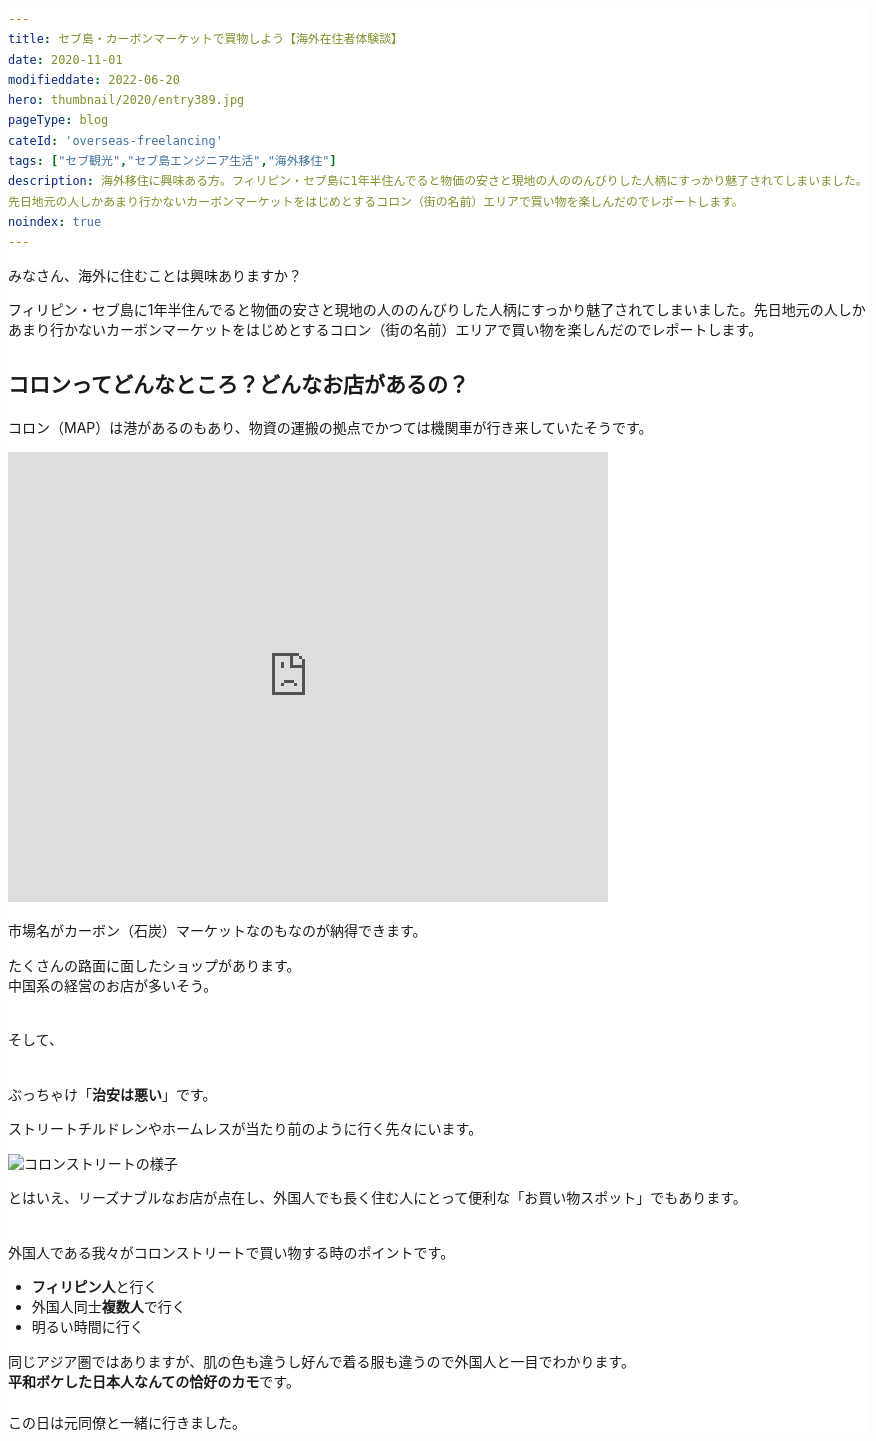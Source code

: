 ```yaml
---
title: セブ島・カーボンマーケットで買物しよう【海外在住者体験談】
date: 2020-11-01
modifieddate: 2022-06-20
hero: thumbnail/2020/entry389.jpg
pageType: blog
cateId: 'overseas-freelancing'
tags: ["セブ観光","セブ島エンジニア生活","海外移住"]
description: 海外移住に興味ある方。フィリピン・セブ島に1年半住んでると物価の安さと現地の人ののんびりした人柄にすっかり魅了されてしまいました。先日地元の人しかあまり行かないカーボンマーケットをはじめとするコロン（街の名前）エリアで買い物を楽しんだのでレポートします。
noindex: true
---
```


みなさん、海外に住むことは興味ありますか？

フィリピン・セブ島に1年半住んでると物価の安さと現地の人ののんびりした人柄にすっかり魅了されてしまいました。先日地元の人しかあまり行かないカーボンマーケットをはじめとするコロン（街の名前）エリアで買い物を楽しんだのでレポートします。

<prof></prof>

## コロンってどんなところ？どんなお店があるの？
コロン（MAP）は港があるのもあり、物資の運搬の拠点でかつては機関車が行き来していたそうです。

<iframe src="https://www.google.com/maps/embed?pb=!1m18!1m12!1m3!1d3925.566718272088!2d123.89688311261656!3d10.296451977639808!2m3!1f0!2f0!3f0!3m2!1i1024!2i768!4f13.1!3m3!1m2!1s0x33a99be291575927%3A0x9a8193f91ef7b9e7!2sColon%20St%2C%20Cebu%20City%2C%20Cebu!5e0!3m2!1sja!2sph!4v1655689685025!5m2!1sja!2sph" width="600" height="450" style="border:0;" allowfullscreen="" loading="lazy" referrerpolicy="no-referrer-when-downgrade"></iframe>

市場名がカーボン（石炭）マーケットなのもなのが納得できます。

たくさんの路面に面したショップがあります。<br>
中国系の経営のお店が多いそう。<br><br>



そして、<br><br>


ぶっちゃけ「**治安は悪い**」です。

ストリートチルドレンやホームレスが当たり前のように行く先々にいます。

![コロンストリートの様子](./images/11/entry389-1.jpg)

とはいえ、リーズナブルなお店が点在し、外国人でも長く住む人にとって便利な「お買い物スポット」でもあります。<br><br>



外国人である我々がコロンストリートで買い物する時のポイントです。
* **フィリピン人**と行く
* 外国人同士**複数人**で行く
* 明るい時間に行く

同じアジア圏ではありますが、肌の色も違うし好んで着る服も違うので外国人と一目でわかります。<br>
**平和ボケした日本人なんての恰好のカモ**です。<br><br>
この日は元同僚と一緒に行きました。
